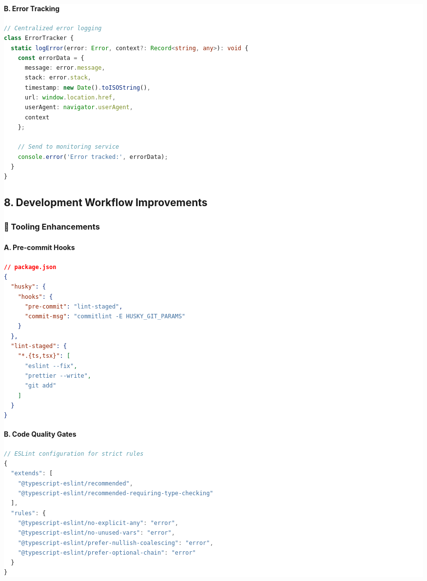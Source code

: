 #### B. Error Tracking
```typescript
// Centralized error logging
class ErrorTracker {
  static logError(error: Error, context?: Record<string, any>): void {
    const errorData = {
      message: error.message,
      stack: error.stack,
      timestamp: new Date().toISOString(),
      url: window.location.href,
      userAgent: navigator.userAgent,
      context
    };
    
    // Send to monitoring service
    console.error('Error tracked:', errorData);
  }
}
```

## 8. Development Workflow Improvements

### 🔧 Tooling Enhancements

#### A. Pre-commit Hooks
```json
// package.json
{
  "husky": {
    "hooks": {
      "pre-commit": "lint-staged",
      "commit-msg": "commitlint -E HUSKY_GIT_PARAMS"
    }
  },
  "lint-staged": {
    "*.{ts,tsx}": [
      "eslint --fix",
      "prettier --write",
      "git add"
    ]
  }
}
```

#### B. Code Quality Gates
```typescript
// ESLint configuration for strict rules
{
  "extends": [
    "@typescript-eslint/recommended",
    "@typescript-eslint/recommended-requiring-type-checking"
  ],
  "rules": {
    "@typescript-eslint/no-explicit-any": "error",
    "@typescript-eslint/no-unused-vars": "error",
    "@typescript-eslint/prefer-nullish-coalescing": "error",
    "@typescript-eslint/prefer-optional-chain": "error"
  }
}
```
